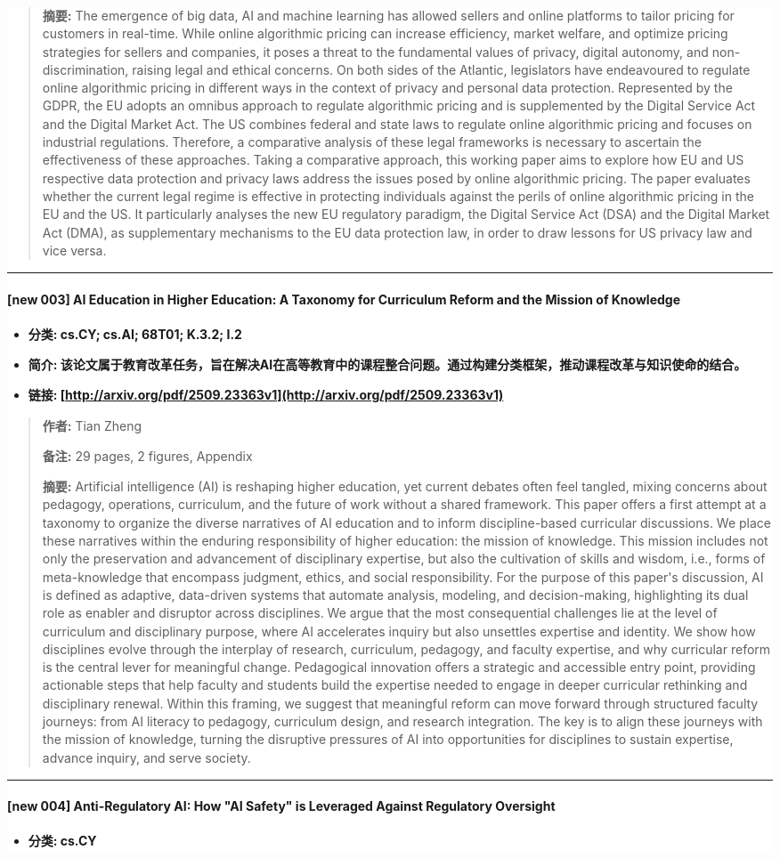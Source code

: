 > **摘要:** The emergence of big data, AI and machine learning has allowed sellers and online platforms to tailor pricing for customers in real-time. While online algorithmic pricing can increase efficiency, market welfare, and optimize pricing strategies for sellers and companies, it poses a threat to the fundamental values of privacy, digital autonomy, and non-discrimination, raising legal and ethical concerns. On both sides of the Atlantic, legislators have endeavoured to regulate online algorithmic pricing in different ways in the context of privacy and personal data protection. Represented by the GDPR, the EU adopts an omnibus approach to regulate algorithmic pricing and is supplemented by the Digital Service Act and the Digital Market Act. The US combines federal and state laws to regulate online algorithmic pricing and focuses on industrial regulations. Therefore, a comparative analysis of these legal frameworks is necessary to ascertain the effectiveness of these approaches. Taking a comparative approach, this working paper aims to explore how EU and US respective data protection and privacy laws address the issues posed by online algorithmic pricing. The paper evaluates whether the current legal regime is effective in protecting individuals against the perils of online algorithmic pricing in the EU and the US. It particularly analyses the new EU regulatory paradigm, the Digital Service Act (DSA) and the Digital Market Act (DMA), as supplementary mechanisms to the EU data protection law, in order to draw lessons for US privacy law and vice versa.
>
---
#### [new 003] AI Education in Higher Education: A Taxonomy for Curriculum Reform and the Mission of Knowledge
- **分类: cs.CY; cs.AI; 68T01; K.3.2; I.2**

- **简介: 该论文属于教育改革任务，旨在解决AI在高等教育中的课程整合问题。通过构建分类框架，推动课程改革与知识使命的结合。**

- **链接: [http://arxiv.org/pdf/2509.23363v1](http://arxiv.org/pdf/2509.23363v1)**

> **作者:** Tian Zheng
>
> **备注:** 29 pages, 2 figures, Appendix
>
> **摘要:** Artificial intelligence (AI) is reshaping higher education, yet current debates often feel tangled, mixing concerns about pedagogy, operations, curriculum, and the future of work without a shared framework. This paper offers a first attempt at a taxonomy to organize the diverse narratives of AI education and to inform discipline-based curricular discussions. We place these narratives within the enduring responsibility of higher education: the mission of knowledge. This mission includes not only the preservation and advancement of disciplinary expertise, but also the cultivation of skills and wisdom, i.e., forms of meta-knowledge that encompass judgment, ethics, and social responsibility. For the purpose of this paper's discussion, AI is defined as adaptive, data-driven systems that automate analysis, modeling, and decision-making, highlighting its dual role as enabler and disruptor across disciplines. We argue that the most consequential challenges lie at the level of curriculum and disciplinary purpose, where AI accelerates inquiry but also unsettles expertise and identity. We show how disciplines evolve through the interplay of research, curriculum, pedagogy, and faculty expertise, and why curricular reform is the central lever for meaningful change. Pedagogical innovation offers a strategic and accessible entry point, providing actionable steps that help faculty and students build the expertise needed to engage in deeper curricular rethinking and disciplinary renewal. Within this framing, we suggest that meaningful reform can move forward through structured faculty journeys: from AI literacy to pedagogy, curriculum design, and research integration. The key is to align these journeys with the mission of knowledge, turning the disruptive pressures of AI into opportunities for disciplines to sustain expertise, advance inquiry, and serve society.
>
---
#### [new 004] Anti-Regulatory AI: How "AI Safety" is Leveraged Against Regulatory Oversight
- **分类: cs.CY**
